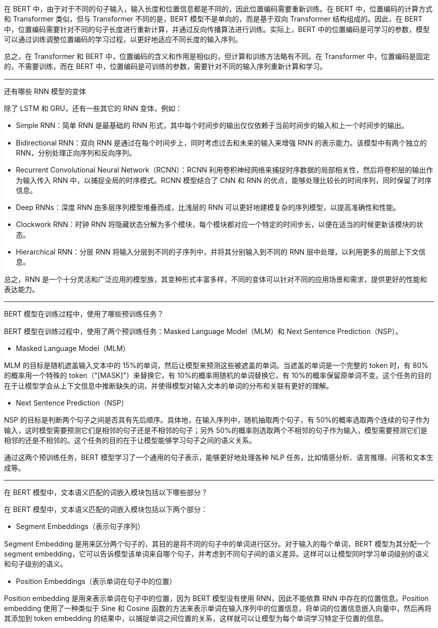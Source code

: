 在 BERT 中，由于对于不同的句子输入，输入长度和位置信息都是不同的，因此位置编码需要重新训练。在 BERT 中，位置编码的计算方式和 Transformer 类似，但与 Transformer 不同的是，BERT 模型不是单向的，而是基于双向 Transformer 结构组成的。因此，在 BERT 中，位置编码需要针对不同的句子长度进行重新计算，并通过反向传播算法进行训练。实际上，BERT 中的位置编码是可学习的参数，模型可以通过训练调整位置编码的学习过程，以更好地适应不同长度的输入序列。

总之，在 Transformer 和 BERT 中，位置编码的含义和作用是相似的，但计算和训练方法略有不同。在 Transformer 中，位置编码是固定的，不需要训练，而在 BERT 中，位置编码是可训练的参数，需要针对不同的输入序列重新计算和学习。

---

还有哪些 RNN 模型的变体

除了 LSTM 和 GRU，还有一些其它的 RNN 变体，例如：

- Simple RNN：简单 RNN 是最基础的 RNN 形式，其中每个时间步的输出仅仅依赖于当前时间步的输入和上一个时间步的输出。

- Bidirectional RNN：双向 RNN 是通过在每个时间步上，同时考虑过去和未来的输入来增强 RNN 的表示能力。该模型中有两个独立的 RNN，分别处理正向序列和反向序列。

- Recurrent Convolutional Neural Network（RCNN）：RCNN 利用卷积神经网络来捕捉时序数据的局部相关性，然后将卷积层的输出作为输入传入 RNN 中，以捕捉全局的时序模式。RCNN 模型结合了 CNN 和 RNN 的优点，能够处理比较长的时间序列，同时保留了时序信息。

- Deep RNNs：深度 RNN 由多层序列模型堆叠而成，比浅层的 RNN 可以更好地建模复杂的序列模型，以提高准确性和性能。

- Clockwork RNN：时钟 RNN 将隐藏状态分解为多个模块，每个模块都对应一个特定的时间步长，以便在适当的时候更新该模块的状态。

- Hierarchical RNN：分层 RNN 将输入分层到不同的子序列中，并将其分别输入到不同的 RNN 层中处理，以利用更多的局部上下文信息。

总之，RNN 是一个十分灵活和广泛应用的模型族，其变种形式丰富多样，不同的变体可以针对不同的应用场景和需求，提供更好的性能和表达能力。

---

BERT 模型在训练过程中，使用了哪些预训练任务？

BERT 模型在训练过程中，使用了两个预训练任务：Masked Language Model（MLM）和 Next Sentence Prediction（NSP）。

- Masked Language Model（MLM）

MLM 的目标是随机遮盖输入文本中的 15%的单词，然后让模型来预测这些被遮盖的单词。当遮盖的单词是一个完整的 token 时，有 80%的概率用一个特殊的 token（"[MASK]"）来替换它，有 10%的概率用随机的单词替换它，有 10%的概率保留原单词不变。这个任务的目的在于让模型学会从上下文信息中推断缺失的词，并使得模型对输入文本的单词的分布和关联有更好的理解。

- Next Sentence Prediction（NSP）

NSP 的目标是判断两个句子之间是否具有先后顺序。具体地，在输入序列中，随机抽取两个句子，有 50%的概率选取两个连续的句子作为输入，这时模型需要预测它们是相邻的句子还是不相邻的句子；另外 50%的概率则选取两个不相邻的句子作为输入，模型需要预测它们是相邻的还是不相邻的。这个任务的目的在于让模型能够学习句子之间的语义关系。

通过这两个预训练任务，BERT 模型学习了一个通用的句子表示，能够更好地处理各种 NLP 任务，比如情感分析、语言推理、问答和文本生成等。

---

在 BERT 模型中，文本语义匹配的词嵌入模块包括以下哪些部分？

在 BERT 模型中，文本语义匹配的词嵌入模块包括以下两个部分：

- Segment Embeddings（表示句子序列）

Segment Embedding 是用来区分两个句子的，其目的是将不同的句子中的单词进行区分。对于输入的每个单词，BERT 模型为其分配一个 segment embedding，它可以告诉模型该单词来自哪个句子，并考虑到不同句子间的语义差异。这样可以让模型同时学习单词级别的语义和句子级别的语义。

- Position Embeddings（表示单词在句子中的位置）

Position embedding 是用来表示单词在句子中的位置，因为 BERT 模型没有使用 RNN，因此不能依靠 RNN 中存在的位置信息。Position embedding 使用了一种类似于 Sine 和 Cosine 函数的方法来表示单词在输入序列中的位置信息，将单词的位置信息嵌入向量中，然后再将其添加到 token embedding 的结果中，以捕捉单词之间位置的关系，这样就可以让模型为每个单词学习特定于位置的信息。
